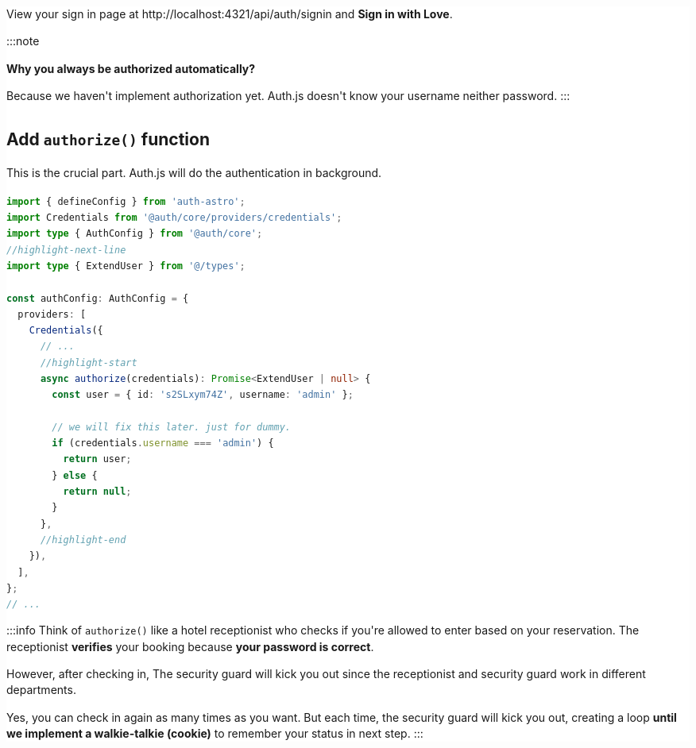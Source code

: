 View your sign in page at http://localhost:4321/api/auth/signin and **Sign in with Love**.

:::note

**Why you always be authorized automatically?**

Because we haven't implement authorization yet. Auth.js doesn't know your username neither password.
:::

## Add `authorize()` function

This is the crucial part. Auth.js will do the authentication in background.

```ts title="auth.config.ts"
import { defineConfig } from 'auth-astro';
import Credentials from '@auth/core/providers/credentials';
import type { AuthConfig } from '@auth/core';
//highlight-next-line
import type { ExtendUser } from '@/types';

const authConfig: AuthConfig = {
  providers: [
    Credentials({
      // ...
      //highlight-start
      async authorize(credentials): Promise<ExtendUser | null> {
        const user = { id: 's2SLxym74Z', username: 'admin' };

        // we will fix this later. just for dummy.
        if (credentials.username === 'admin') {
          return user;
        } else {
          return null;
        }
      },
      //highlight-end
    }),
  ],
};
// ...
```

:::info
Think of `authorize()` like a hotel receptionist who checks if you're allowed to enter based on your reservation. The receptionist **verifies** your booking because **your password is correct**.

However, after checking in, The security guard will kick you out since the receptionist and security guard work in different departments.

Yes, you can check in again as many times as you want. But each time, the security guard will kick you out, creating a loop **until we implement a walkie-talkie (cookie)** to remember your status in next step.
:::

